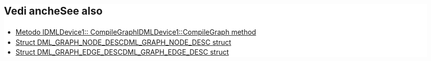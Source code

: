 ## <a name="see-also"></a><span data-ttu-id="ac52c-151">Vedi anche</span><span class="sxs-lookup"><span data-stu-id="ac52c-151">See also</span></span>

* [<span data-ttu-id="ac52c-152">Metodo IDMLDevice1:: CompileGraph</span><span class="sxs-lookup"><span data-stu-id="ac52c-152">IDMLDevice1::CompileGraph method</span></span>](/windows/desktop/direct3d12/directml/nf-directml-idmldevice1-compilegraph)
* [<span data-ttu-id="ac52c-153">Struct DML_GRAPH_NODE_DESC</span><span class="sxs-lookup"><span data-stu-id="ac52c-153">DML_GRAPH_NODE_DESC struct</span></span>](./ns-directml-dml_graph_node_desc.md)
* [<span data-ttu-id="ac52c-154">Struct DML_GRAPH_EDGE_DESC</span><span class="sxs-lookup"><span data-stu-id="ac52c-154">DML_GRAPH_EDGE_DESC struct</span></span>](./ns-directml-dml_graph_edge_desc.md)